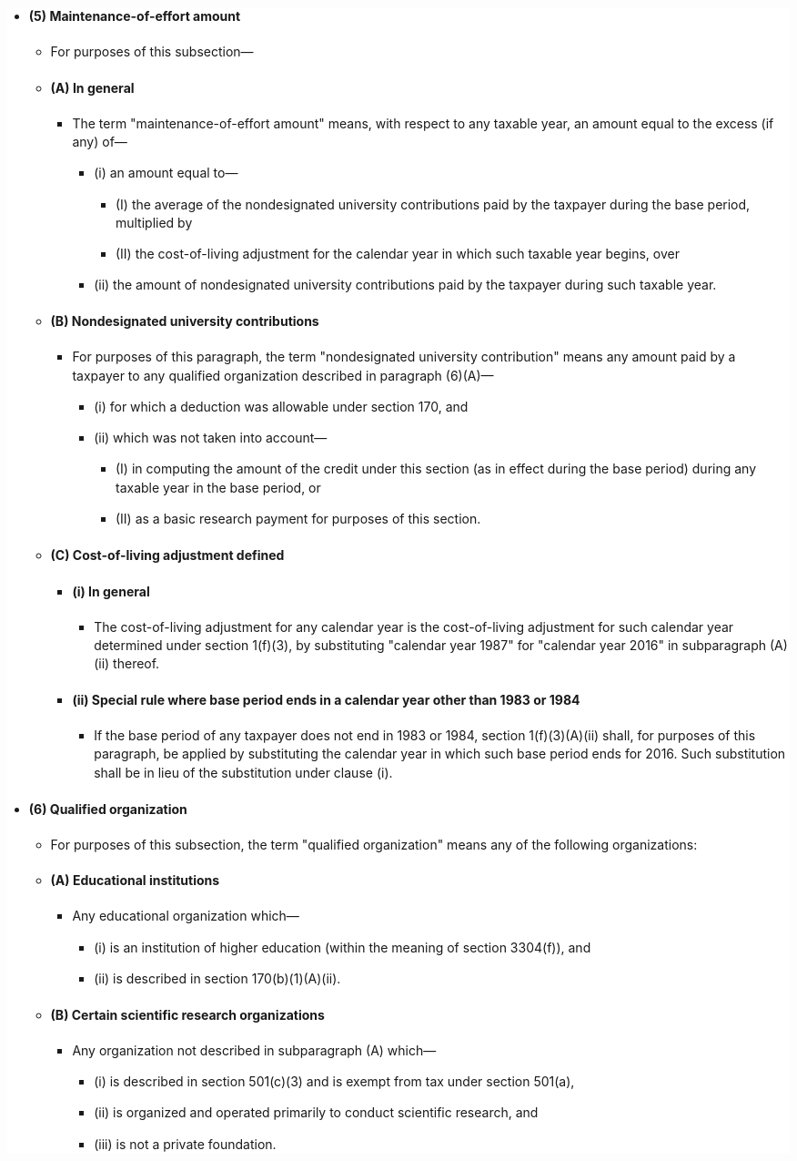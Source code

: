 * #### (5) Maintenance-of-effort amount
  * For purposes of this subsection—

  * #### (A) In general
    * The term "maintenance-of-effort amount" means, with respect to any taxable year, an amount equal to the excess (if any) of—

      * (i) an amount equal to—

        * (I) the average of the nondesignated university contributions paid by the taxpayer during the base period, multiplied by

        * (II) the cost-of-living adjustment for the calendar year in which such taxable year begins, over


      * (ii) the amount of nondesignated university contributions paid by the taxpayer during such taxable year.

  * #### (B) Nondesignated university contributions
    * For purposes of this paragraph, the term "nondesignated university contribution" means any amount paid by a taxpayer to any qualified organization described in paragraph (6)(A)—

      * (i) for which a deduction was allowable under section 170, and

      * (ii) which was not taken into account—

        * (I) in computing the amount of the credit under this section (as in effect during the base period) during any taxable year in the base period, or

        * (II) as a basic research payment for purposes of this section.

  * #### (C) Cost-of-living adjustment defined
    * #### (i) In general
      * The cost-of-living adjustment for any calendar year is the cost-of-living adjustment for such calendar year determined under section 1(f)(3), by substituting "calendar year 1987" for "calendar year 2016" in subparagraph (A)(ii) thereof.

    * #### (ii) Special rule where base period ends in a calendar year other than 1983 or 1984
      * If the base period of any taxpayer does not end in 1983 or 1984, section 1(f)(3)(A)(ii) shall, for purposes of this paragraph, be applied by substituting the calendar year in which such base period ends for 2016. Such substitution shall be in lieu of the substitution under clause (i).

* #### (6) Qualified organization
  * For purposes of this subsection, the term "qualified organization" means any of the following organizations:

  * #### (A) Educational institutions
    * Any educational organization which—

      * (i) is an institution of higher education (within the meaning of section 3304(f)), and

      * (ii) is described in section 170(b)(1)(A)(ii).

  * #### (B) Certain scientific research organizations
    * Any organization not described in subparagraph (A) which—

      * (i) is described in section 501(c)(3) and is exempt from tax under section 501(a),

      * (ii) is organized and operated primarily to conduct scientific research, and

      * (iii) is not a private foundation.
